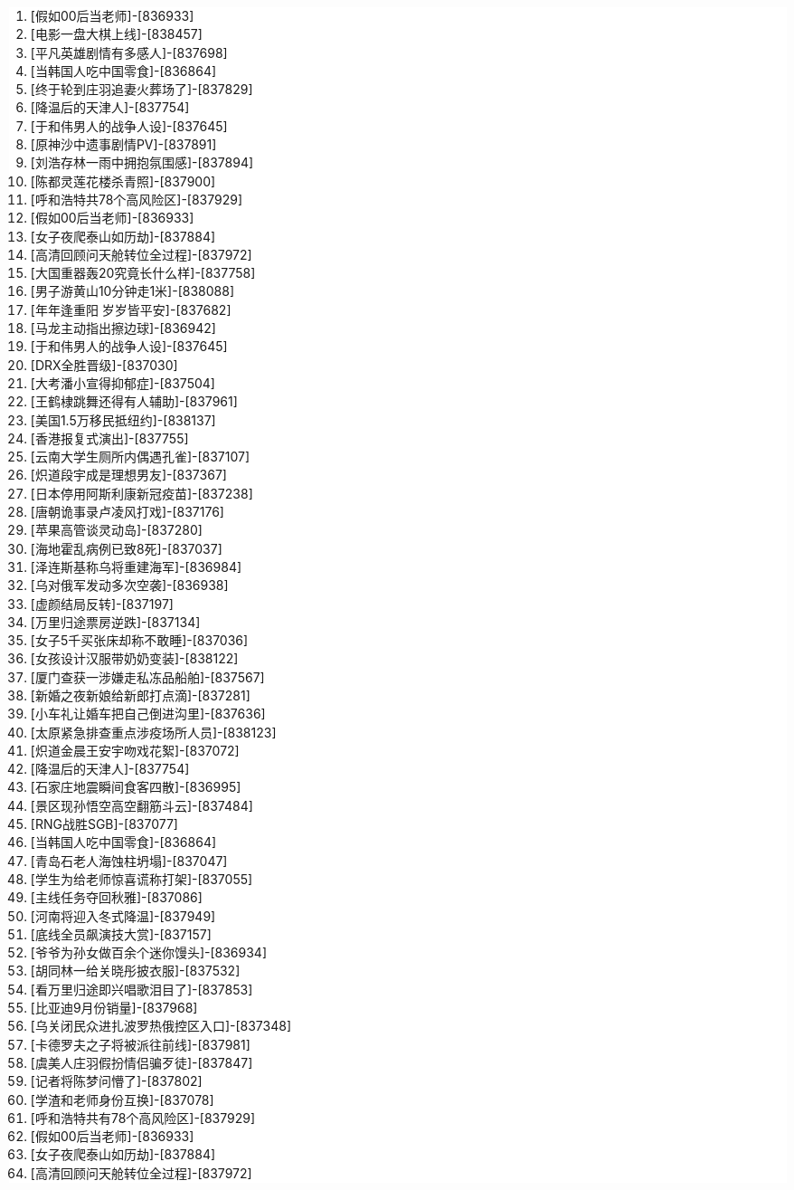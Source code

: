 1. [假如00后当老师]-[836933]
1. [电影一盘大棋上线]-[838457]
1. [平凡英雄剧情有多感人]-[837698]
1. [当韩国人吃中国零食]-[836864]
1. [终于轮到庄羽追妻火葬场了]-[837829]
1. [降温后的天津人]-[837754]
1. [于和伟男人的战争人设]-[837645]
1. [原神沙中遗事剧情PV]-[837891]
1. [刘浩存林一雨中拥抱氛围感]-[837894]
1. [陈都灵莲花楼杀青照]-[837900]
1. [呼和浩特共78个高风险区]-[837929]
1. [假如00后当老师]-[836933]
1. [女子夜爬泰山如历劫]-[837884]
1. [高清回顾问天舱转位全过程]-[837972]
1. [大国重器轰20究竟长什么样]-[837758]
1. [男子游黄山10分钟走1米]-[838088]
1. [年年逢重阳 岁岁皆平安]-[837682]
1. [马龙主动指出擦边球]-[836942]
1. [于和伟男人的战争人设]-[837645]
1. [DRX全胜晋级]-[837030]
1. [大考潘小宣得抑郁症]-[837504]
1. [王鹤棣跳舞还得有人辅助]-[837961]
1. [美国1.5万移民抵纽约]-[838137]
1. [香港报复式演出]-[837755]
1. [云南大学生厕所内偶遇孔雀]-[837107]
1. [炽道段宇成是理想男友]-[837367]
1. [日本停用阿斯利康新冠疫苗]-[837238]
1. [唐朝诡事录卢凌风打戏]-[837176]
1. [苹果高管谈灵动岛]-[837280]
1. [海地霍乱病例已致8死]-[837037]
1. [泽连斯基称乌将重建海军]-[836984]
1. [乌对俄军发动多次空袭]-[836938]
1. [虚颜结局反转]-[837197]
1. [万里归途票房逆跌]-[837134]
1. [女子5千买张床却称不敢睡]-[837036]
1. [女孩设计汉服带奶奶变装]-[838122]
1. [厦门查获一涉嫌走私冻品船舶]-[837567]
1. [新婚之夜新娘给新郎打点滴]-[837281]
1. [小车礼让婚车把自己倒进沟里]-[837636]
1. [太原紧急排查重点涉疫场所人员]-[838123]
1. [炽道金晨王安宇吻戏花絮]-[837072]
1. [降温后的天津人]-[837754]
1. [石家庄地震瞬间食客四散]-[836995]
1. [景区现孙悟空高空翻筋斗云]-[837484]
1. [RNG战胜SGB]-[837077]
1. [当韩国人吃中国零食]-[836864]
1. [青岛石老人海蚀柱坍塌]-[837047]
1. [学生为给老师惊喜谎称打架]-[837055]
1. [主线任务夺回秋雅]-[837086]
1. [河南将迎入冬式降温]-[837949]
1. [底线全员飙演技大赏]-[837157]
1. [爷爷为孙女做百余个迷你馒头]-[836934]
1. [胡同林一给关晓彤披衣服]-[837532]
1. [看万里归途即兴唱歌泪目了]-[837853]
1. [比亚迪9月份销量]-[837968]
1. [乌关闭民众进扎波罗热俄控区入口]-[837348]
1. [卡德罗夫之子将被派往前线]-[837981]
1. [虞美人庄羽假扮情侣骗歹徒]-[837847]
1. [记者将陈梦问懵了]-[837802]
1. [学渣和老师身份互换]-[837078]
1. [呼和浩特共有78个高风险区]-[837929]
1. [假如00后当老师]-[836933]
1. [女子夜爬泰山如历劫]-[837884]
1. [高清回顾问天舱转位全过程]-[837972]